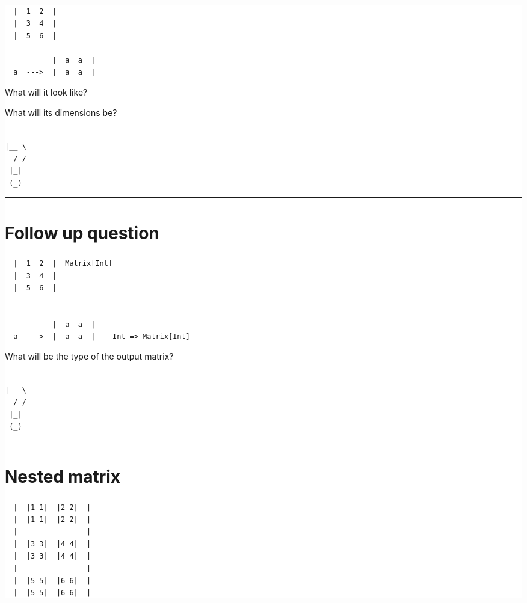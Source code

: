 ```
  |  1  2  |
  |  3  4  |
  |  5  6  |

           |  a  a  |
  a  --->  |  a  a  |
```

What will it look like?

What will its dimensions be?

```
 ___
|__ \
  / /
 |_|
 (_)

```

---

# Follow up question

```
  |  1  2  |  Matrix[Int]
  |  3  4  |
  |  5  6  |


           |  a  a  |
  a  --->  |  a  a  |    Int => Matrix[Int]
```

What will be the type of the output matrix?

```
 ___
|__ \
  / /
 |_|
 (_)

```

---

# Nested matrix

```
  |  |1 1|  |2 2|  |
  |  |1 1|  |2 2|  |
  |                |
  |  |3 3|  |4 4|  |
  |  |3 3|  |4 4|  |
  |                |
  |  |5 5|  |6 6|  |
  |  |5 5|  |6 6|  |
```
